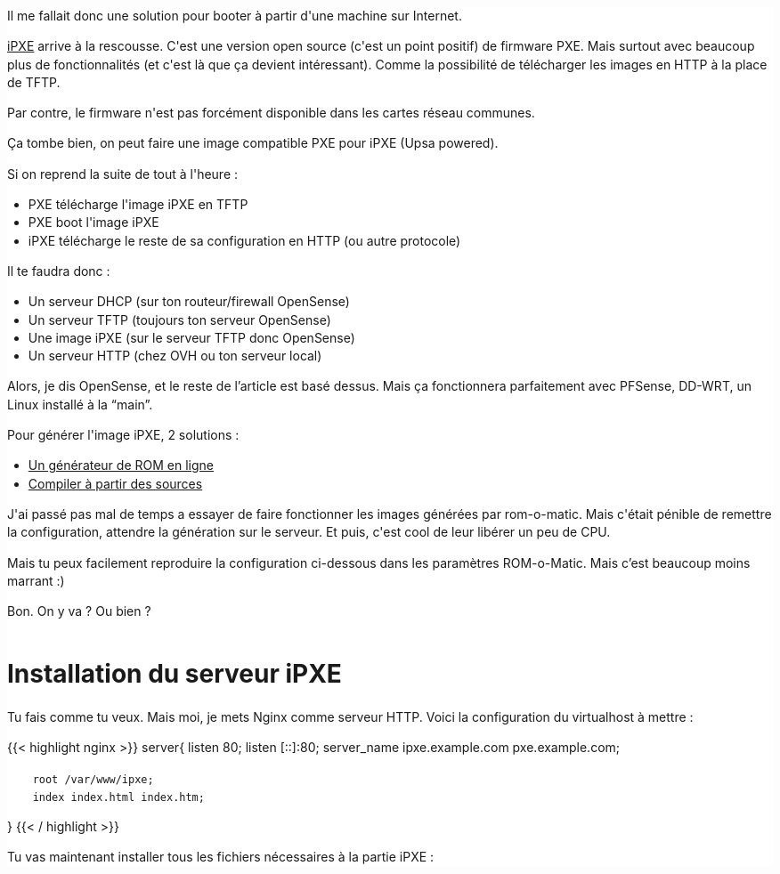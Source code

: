 Il me fallait donc une solution pour booter à partir d'une machine sur Internet.

[iPXE](http://ipxe.org/start) arrive à la rescousse. C'est une version open source (c'est un point positif) de firmware PXE. Mais surtout avec beaucoup plus de fonctionnalités (et c'est là que ça devient intéressant). Comme la possibilité de télécharger les images en HTTP à la place de TFTP.

Par contre, le firmware n'est pas forcément disponible dans les cartes réseau communes.

Ça tombe bien, on peut faire une image compatible PXE pour iPXE (Upsa powered).

Si on reprend la suite de tout à l'heure :

- PXE télécharge l'image iPXE en TFTP
- PXE boot l'image iPXE
- iPXE télécharge le reste de sa configuration en HTTP (ou autre protocole)

Il te faudra donc :

- Un serveur DHCP (sur ton routeur/firewall OpenSense)
- Un serveur TFTP (toujours ton serveur OpenSense)
- Une image iPXE (sur le serveur TFTP donc OpenSense)
- Un serveur HTTP (chez OVH ou ton serveur local)

Alors, je dis OpenSense, et le reste de l’article est basé dessus. Mais ça fonctionnera parfaitement avec PFSense, DD-WRT, un Linux installé à la “main”.

Pour générer l'image iPXE, 2 solutions :

- [Un générateur de ROM en ligne](https://rom-o-matic.eu/)
- [Compiler à partir des sources](http://git.ipxe.org/ipxe.git)

J'ai passé pas mal de temps a essayer de faire fonctionner les images générées par rom-o-matic. Mais c'était pénible de remettre la configuration, attendre la génération sur le serveur. Et puis, c'est cool de leur libérer un peu de CPU.

Mais tu peux facilement reproduire la configuration ci-dessous dans les paramètres ROM-o-Matic. Mais c’est beaucoup moins marrant :)

Bon. On y va ? Ou bien ?

# Installation du serveur iPXE

Tu fais comme tu veux. Mais moi, je mets Nginx comme serveur HTTP. Voici la configuration du virtualhost à mettre :

{{< highlight nginx >}}
server{
	listen 80;
	listen [::]:80;
        server_name ipxe.example.com pxe.example.com;

        root /var/www/ipxe;
        index index.html index.htm;
}
{{< / highlight >}}

Tu vas maintenant installer tous les fichiers nécessaires à la partie iPXE :

